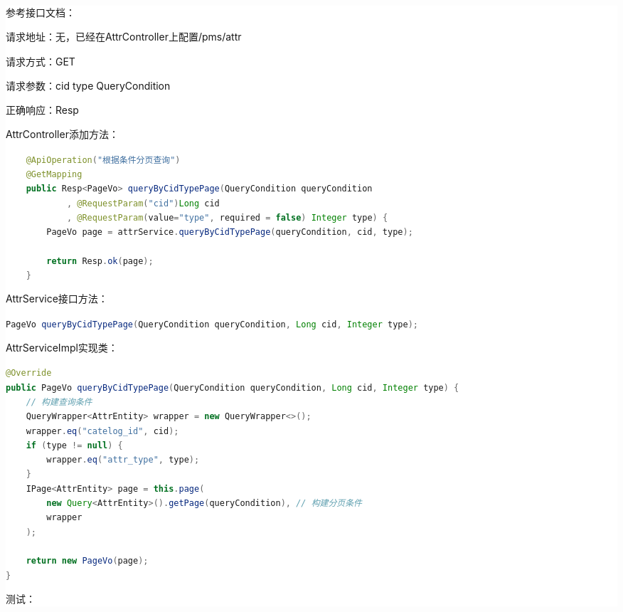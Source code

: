 参考接口文档：

请求地址：无，已经在AttrController上配置/pms/attr

请求方式：GET

请求参数：cid type QueryCondition

正确响应：Resp<PageVo>



AttrController添加方法：

```java
    @ApiOperation("根据条件分页查询")
    @GetMapping
    public Resp<PageVo> queryByCidTypePage(QueryCondition queryCondition
            , @RequestParam("cid")Long cid
            , @RequestParam(value="type", required = false) Integer type) {
        PageVo page = attrService.queryByCidTypePage(queryCondition, cid, type);

        return Resp.ok(page);
    }
```



AttrService接口方法：

```java
PageVo queryByCidTypePage(QueryCondition queryCondition, Long cid, Integer type);
```



AttrServiceImpl实现类：

```java
@Override
public PageVo queryByCidTypePage(QueryCondition queryCondition, Long cid, Integer type) {
    // 构建查询条件
    QueryWrapper<AttrEntity> wrapper = new QueryWrapper<>();
    wrapper.eq("catelog_id", cid);
    if (type != null) {
        wrapper.eq("attr_type", type);
    }
    IPage<AttrEntity> page = this.page(
        new Query<AttrEntity>().getPage(queryCondition), // 构建分页条件
        wrapper
    );

    return new PageVo(page);
}
```



测试：

